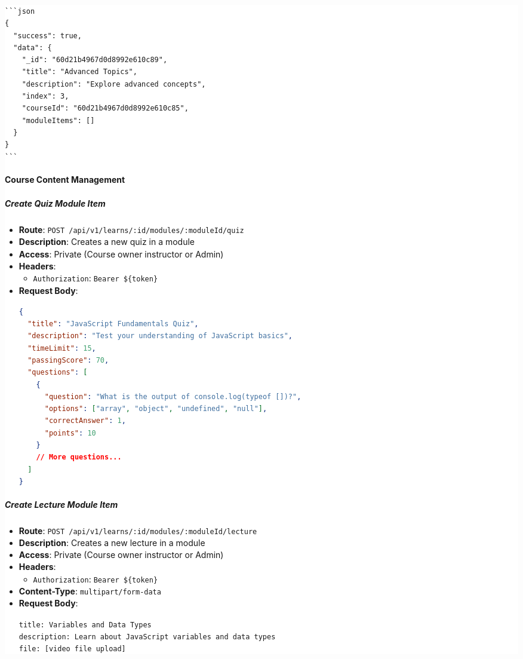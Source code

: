     ```json
    {
      "success": true,
      "data": {
        "_id": "60d21b4967d0d8992e610c89",
        "title": "Advanced Topics",
        "description": "Explore advanced concepts",
        "index": 3,
        "courseId": "60d21b4967d0d8992e610c85",
        "moduleItems": []
      }
    }
    ```


#### Course Content Management

##### Create Quiz Module Item
- **Route**: `POST /api/v1/learns/:id/modules/:moduleId/quiz`
- **Description**: Creates a new quiz in a module
- **Access**: Private (Course owner instructor or Admin)
- **Headers**:
  - `Authorization`: `Bearer ${token}`
- **Request Body**:
  ```json
  {
    "title": "JavaScript Fundamentals Quiz",
    "description": "Test your understanding of JavaScript basics",
    "timeLimit": 15,
    "passingScore": 70,
    "questions": [
      {
        "question": "What is the output of console.log(typeof [])?",
        "options": ["array", "object", "undefined", "null"],
        "correctAnswer": 1,
        "points": 10
      }
      // More questions...
    ]
  }
  ```

##### Create Lecture Module Item
- **Route**: `POST /api/v1/learns/:id/modules/:moduleId/lecture`
- **Description**: Creates a new lecture in a module
- **Access**: Private (Course owner instructor or Admin)
- **Headers**:
  - `Authorization`: `Bearer ${token}`
- **Content-Type**: `multipart/form-data`
- **Request Body**:
  ```
  title: Variables and Data Types
  description: Learn about JavaScript variables and data types
  file: [video file upload]
  ```
